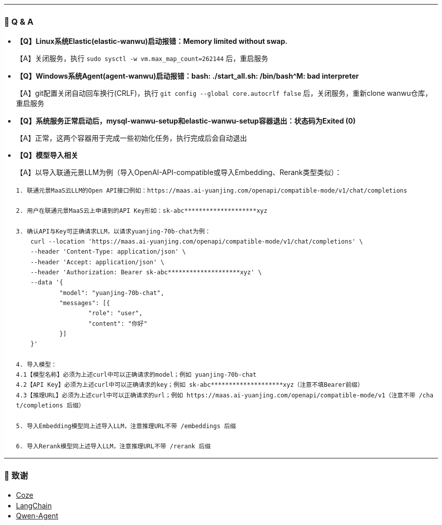 ------

### &#128172; Q & A

- **【Q】Linux系统Elastic(elastic-wanwu)启动报错：Memory limited without swap.**

    【A】关闭服务，执行 `sudo sysctl -w vm.max_map_count=262144` 后，重启服务

- **【Q】Windows系统Agent(agent-wanwu)启动报错：bash: ./start_all.sh: /bin/bash^M: bad interpreter**

    【A】git配置关闭自动回车换行(CRLF)，执行 `git config --global core.autocrlf false` 后，关闭服务，重新clone wanwu仓库，重启服务

- **【Q】系统服务正常启动后，mysql-wanwu-setup和elastic-wanwu-setup容器退出：状态码为Exited (0)**

    【A】正常，这两个容器用于完成一些初始化任务，执行完成后会自动退出

- **【Q】模型导入相关**

    【A】以导入联通元景LLM为例（导入OpenAI-API-compatible或导入Embedding、Rerank类型类似）：
    ```
    1. 联通元景MaaS云LLM的Open API接口例如：https://maas.ai-yuanjing.com/openapi/compatible-mode/v1/chat/completions
    
    2. 用户在联通元景MaaS云上申请到的API Key形如：sk-abc********************xyz
    
    3. 确认API与Key可正确请求LLM，以请求yuanjing-70b-chat为例：
        curl --location 'https://maas.ai-yuanjing.com/openapi/compatible-mode/v1/chat/completions' \
        --header 'Content-Type: application/json' \
        --header 'Accept: application/json' \
        --header 'Authorization: Bearer sk-abc********************xyz' \
        --data '{
                "model": "yuanjing-70b-chat",
                "messages": [{
                        "role": "user",
                        "content": "你好"
                }]
        }'
    
    4. 导入模型：
    4.1【模型名称】必须为上述curl中可以正确请求的model；例如 yuanjing-70b-chat
    4.2【API Key】必须为上述curl中可以正确请求的key；例如 sk-abc********************xyz（注意不填Bearer前缀）
    4.3【推理URL】必须为上述curl中可以正确请求的url；例如 https://maas.ai-yuanjing.com/openapi/compatible-mode/v1（注意不带 /chat/completions 后缀）
    
    5. 导入Embedding模型同上述导入LLM，注意推理URL不带 /embeddings 后缀
    
    6. 导入Rerank模型同上述导入LLM，注意推理URL不带 /rerank 后缀
    ```

------

### &#x1F517; 致谢

- [Coze](https://github.com/coze-dev)
- [LangChain](https://github.com/langchain-ai/langchain)
- [Qwen-Agent](https://github.com/QwenLM/Qwen-Agent)
